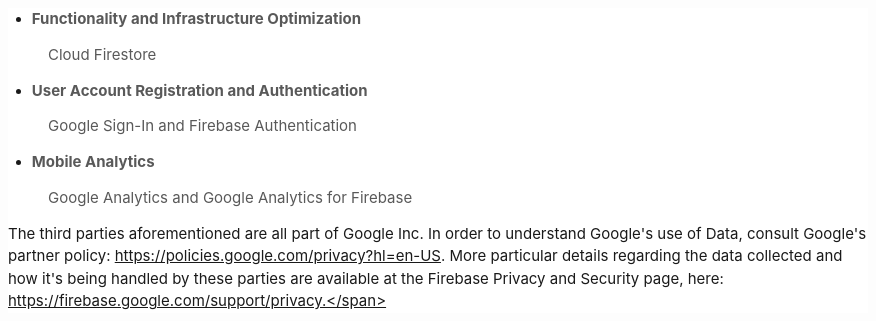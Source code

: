 </div>

  - <span style="font-size: 15px; color: rgb(89, 89, 89);"><span style="font-size: 15px; color: rgb(89, 89, 89);"><span data-custom-class="body_text">**Functionality
    and Infrastructure Optimization**</span></span></span>

<div style="margin-left: 40px;">

<span style="font-size: 15px; color: rgb(89, 89, 89);"><span style="font-size: 15px; color: rgb(89, 89, 89);"><span data-custom-class="body_text"><span style="font-size: 15px;"><span style="color: rgb(89, 89, 89);"><span data-custom-class="body_text"></span><span data-custom-class="body_text"><span style="font-size: 15px;"><span style="color: rgb(89, 89, 89);">Cloud
Firestore</span></span></span></span></span></span></span></span>

</div>

  - <span style="font-size: 15px; color: rgb(89, 89, 89);"><span style="font-size: 15px; color: rgb(89, 89, 89);"><span data-custom-class="body_text">**User
    Account Registration and Authentication**</span></span></span>

<div style="margin-left: 40px;">
  
<span style="font-size: 15px; color: rgb(89, 89, 89);"><span style="font-size: 15px; color: rgb(89, 89, 89);"><span data-custom-class="body_text"><span style="font-size: 15px;"><span style="color: rgb(89, 89, 89);"><span data-custom-class="body_text"></span><span data-custom-class="body_text"><span style="font-size: 15px;"><span style="color: rgb(89, 89, 89);">Google
Sign-In</span></span></span></span></span><span data-custom-class="body_text"><span style="font-size: 15px;"><span style="color: rgb(89, 89, 89);"></span></span>
and Firebase
Authentication<span style="font-size: 15px;"><span style="color: rgb(89, 89, 89);"><span style="font-size: 15px;"><span style="color: rgb(89, 89, 89);"></span></span></span></span></span></span></span></span><span data-custom-class="body_text"></span><span data-custom-class="body_text"></span><span data-custom-class="body_text"></span><span data-custom-class="body_text"></span><span data-custom-class="body_text"></span><span data-custom-class="body_text"></span>

</div>
  
  - <span style="font-size: 15px; color: rgb(89, 89, 89);"><span style="font-size: 15px; color: rgb(89, 89, 89);"><span data-custom-class="body_text">**Mobile Analytics**</span></span></span>

<div style="margin-left: 40px;">

<span style="font-size: 15px; color: rgb(89, 89, 89);"><span style="font-size: 15px; color: rgb(89, 89, 89);"><span data-custom-class="body_text"><span style="font-size: 15px;"><span style="color: rgb(89, 89, 89);"><span data-custom-class="body_text"></span><span data-custom-class="body_text"><span style="font-size: 15px;"><span style="color: rgb(89, 89, 89);">Google Analytics and Google Analytics for Firebase</span></span></span></span></span></span></span></span>

</div>

<div style="line-height: 1.5;">

  

</div>

<div style="line-height: 1.5;">

<span style="font-size: 15px;"><span data-custom-class="body_text">The third parties aforementioned are all part of Google Inc. In order to understand Google's use of Data, consult Google's partner policy: https://policies.google.com/privacy?hl=en-US. More particular details regarding the data collected and how it's being handled by these parties are available at the Firebase Privacy and Security page, here: https://firebase.google.com/support/privacy.</span></span>
